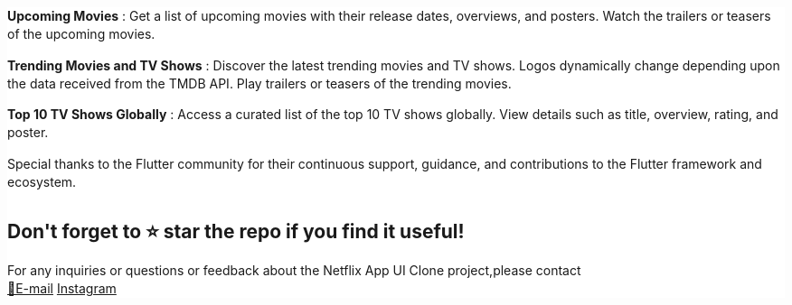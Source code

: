 **Upcoming Movies** : Get a list of upcoming movies with their release dates, overviews, and posters. Watch the trailers or teasers of the upcoming movies.

**Trending Movies and TV Shows** : Discover the latest trending movies and TV shows. Logos dynamically change depending upon the data received from the TMDB API. Play trailers or teasers of the trending movies.

**Top 10 TV Shows Globally** : Access a curated list of the top 10 TV shows globally. View details such as title, overview, rating, and poster.



Special thanks to the Flutter community for their continuous support, guidance, and contributions to the Flutter framework and ecosystem.

## Don't forget to ⭐ star the repo if you find it useful!

For any inquiries or questions or feedback about the Netflix App UI Clone project,please contact  
[📧E-mail](mailto:akshayshinekrishna@gmail.com) [Instagram](https://www.instagram.com/_._cybertron._/)
